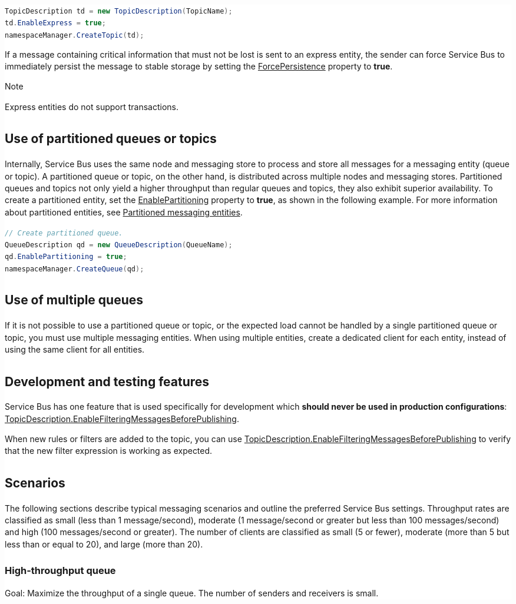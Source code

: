 ```csharp
TopicDescription td = new TopicDescription(TopicName);
td.EnableExpress = true;
namespaceManager.CreateTopic(td);
```

If a message containing critical information that must not be lost is sent to an express entity, the sender can force Service Bus to immediately persist the message to stable storage by setting the [ForcePersistence][ForcePersistence] property to **true**.

> [!NOTE]
> Express entities do not support transactions.

## Use of partitioned queues or topics
Internally, Service Bus uses the same node and messaging store to process and store all messages for a messaging entity (queue or topic). A partitioned queue or topic, on the other hand, is distributed across multiple nodes and messaging stores. Partitioned queues and topics not only yield a higher throughput than regular queues and topics, they also exhibit superior availability. To create a partitioned entity, set the [EnablePartitioning][EnablePartitioning] property to **true**, as shown in the following example. For more information about partitioned entities, see [Partitioned messaging entities][Partitioned messaging entities].

```csharp
// Create partitioned queue.
QueueDescription qd = new QueueDescription(QueueName);
qd.EnablePartitioning = true;
namespaceManager.CreateQueue(qd);
```

## Use of multiple queues

If it is not possible to use a partitioned queue or topic, or the expected load cannot be handled by a single partitioned queue or topic, you must use multiple messaging entities. When using multiple entities, create a dedicated client for each entity, instead of using the same client for all entities.

## Development and testing features

Service Bus has one feature that is used specifically for development which **should never be used in production configurations**: [TopicDescription.EnableFilteringMessagesBeforePublishing][].

When new rules or filters are added to the topic, you can use [TopicDescription.EnableFilteringMessagesBeforePublishing][] to verify that the new filter expression is working as expected.

## Scenarios
The following sections describe typical messaging scenarios and outline the preferred Service Bus settings. Throughput rates are classified as small (less than 1 message/second), moderate (1 message/second or greater but less than 100 messages/second) and high (100 messages/second or greater). The number of clients are classified as small (5 or fewer), moderate (more than 5 but less than or equal to 20), and large (more than 20).

### High-throughput queue
Goal: Maximize the throughput of a single queue. The number of senders and receivers is small.


[QueueClient]: /dotnet/api/microsoft.servicebus.messaging.queueclient
[MessageSender]: /dotnet/api/microsoft.servicebus.messaging.messagesender
[MessagingFactory]: /dotnet/api/microsoft.servicebus.messaging.messagingfactory
[PeekLock]: /dotnet/api/microsoft.servicebus.messaging.receivemode
[ReceiveAndDelete]: /dotnet/api/microsoft.servicebus.messaging.receivemode
[BatchFlushInterval]: /dotnet/api/microsoft.servicebus.messaging.netmessagingtransportsettings.batchflushinterval#Microsoft_ServiceBus_Messaging_NetMessagingTransportSettings_BatchFlushInterval
[EnableBatchedOperations]: /dotnet/api/microsoft.servicebus.messaging.queuedescription.enablebatchedoperations#Microsoft_ServiceBus_Messaging_QueueDescription_EnableBatchedOperations
[QueueClient.PrefetchCount]: /dotnet/api/microsoft.servicebus.messaging.queueclient.prefetchcount#Microsoft_ServiceBus_Messaging_QueueClient_PrefetchCount
[SubscriptionClient.PrefetchCount]: /dotnet/api/microsoft.servicebus.messaging.subscriptionclient.prefetchcount#Microsoft_ServiceBus_Messaging_SubscriptionClient_PrefetchCount
[ForcePersistence]: /dotnet/api/microsoft.servicebus.messaging.brokeredmessage.forcepersistence#Microsoft_ServiceBus_Messaging_BrokeredMessage_ForcePersistence
[EnablePartitioning]: /dotnet/api/microsoft.servicebus.messaging.queuedescription.enablepartitioning#Microsoft_ServiceBus_Messaging_QueueDescription_EnablePartitioning
[Partitioned messaging entities]: service-bus-partitioning.md
[TopicDescription.EnableFilteringMessagesBeforePublishing]: /dotnet/api/microsoft.servicebus.messaging.topicdescription.enablefilteringmessagesbeforepublishing#Microsoft_ServiceBus_Messaging_TopicDescription_EnableFilteringMessagesBeforePublishing